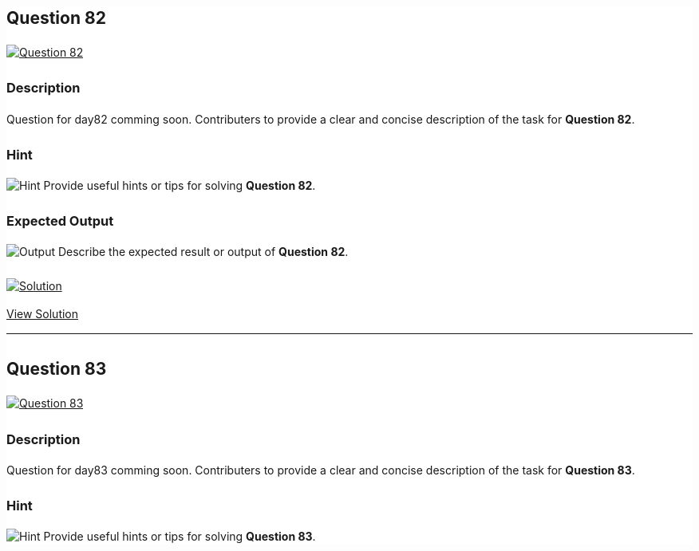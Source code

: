 



## Question 82
<a href="https://github.com/alishgosai/Python-Exercise-and-Solutions/blob/master/questions/Question82.md" target="_blank">
  <img src="https://img.shields.io/badge/Question-82-purple?style=for-the-badge&logoSize=60" alt="Question 82">
</a>

### **Description**
Question for day82 comming soon.
Contributers to provide a clear and concise description of the task for **Question 82**.

### **Hint**
![Hint](https://img.shields.io/badge/Hint:-blue)
Provide useful hints or tips for solving **Question 82**.

### **Expected Output**
![Output](https://img.shields.io/badge/Output:-blue)
Describe the expected result or output of **Question 82**.

### <a href="https://github.com/alishgosai/Python-Exercise-and-Solutions/blob/master/solutions/Solution82.js" target="_blank">
  <img src="https://img.shields.io/badge/Solution-1f8e00?style=for-the-badge&logo=solution&logoColor=white" alt="Solution">
</a>

<a href="https://github.com/alishgosai/Python-Exercise-and-Solutions/blob/master/solutions/Solution82.js" target="_blank">View Solution</a>

---





## Question 83
<a href="https://github.com/alishgosai/Python-Exercise-and-Solutions/blob/master/questions/Question83.md" target="_blank">
  <img src="https://img.shields.io/badge/Question-83-purple?style=for-the-badge&logoSize=60" alt="Question 83">
</a>

### **Description**
Question for day83 comming soon.
Contributers to provide a clear and concise description of the task for **Question 83**.

### **Hint**
![Hint](https://img.shields.io/badge/Hint:-blue)
Provide useful hints or tips for solving **Question 83**.
